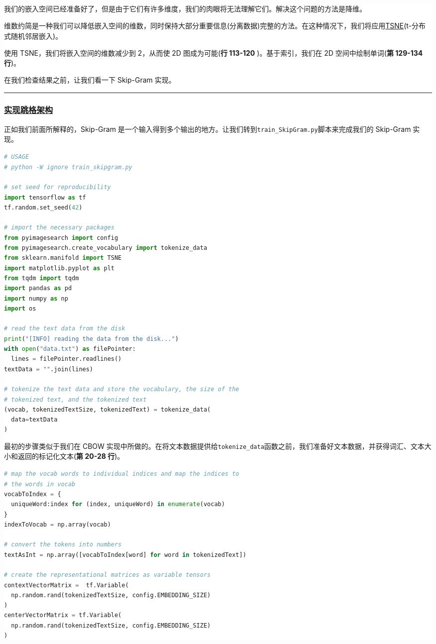 
我们的嵌入空间已经准备好了，但是由于它们有许多维度，我们的肉眼将无法理解它们。解决这个问题的方法是降维。

维数约简是一种我们可以降低嵌入空间的维数，同时保持大部分重要信息(分离数据)完整的方法。在这种情况下，我们将应用[TSNE](https://en.wikipedia.org/wiki/T-distributed_stochastic_neighbor_embedding)(t-分布式随机邻居嵌入)。

使用 TSNE，我们将嵌入空间的维数减少到 2，从而使 2D 图成为可能(**行 113-120** )。基于索引，我们在 2D 空间中绘制单词(**第 129-134 行**)。

在我们检查结果之前，让我们看一下 Skip-Gram 实现。

* * *

### [**实现跳格架构**](#TOC)

正如我们前面所解释的，Skip-Gram 是一个输入得到多个输出的地方。让我们转到`train_SkipGram.py`脚本来完成我们的 Skip-Gram 实现。

```py
# USAGE
# python -W ignore train_skipgram.py

# set seed for reproducibility
import tensorflow as tf
tf.random.set_seed(42)

# import the necessary packages
from pyimagesearch import config
from pyimagesearch.create_vocabulary import tokenize_data
from sklearn.manifold import TSNE
import matplotlib.pyplot as plt
from tqdm import tqdm
import pandas as pd
import numpy as np
import os

# read the text data from the disk
print("[INFO] reading the data from the disk...")
with open("data.txt") as filePointer:
  lines = filePointer.readlines()
textData = "".join(lines)

# tokenize the text data and store the vocabulary, the size of the
# tokenized text, and the tokenized text
(vocab, tokenizedTextSize, tokenizedText) = tokenize_data(
  data=textData
)
```

最初的步骤类似于我们在 CBOW 实现中所做的。在将文本数据提供给`tokenize_data`函数之前，我们准备好文本数据，并获得词汇、文本大小和返回的标记化文本(**第 20-28 行**)。

```py
# map the vocab words to individual indices and map the indices to
# the words in vocab
vocabToIndex = {
  uniqueWord:index for (index, uniqueWord) in enumerate(vocab)
}
indexToVocab = np.array(vocab)

# convert the tokens into numbers
textAsInt = np.array([vocabToIndex[word] for word in tokenizedText])

# create the representational matrices as variable tensors
contextVectorMatrix =  tf.Variable(
  np.random.rand(tokenizedTextSize, config.EMBEDDING_SIZE)
)
centerVectorMatrix = tf.Variable(
  np.random.rand(tokenizedTextSize, config.EMBEDDING_SIZE)
)
```
